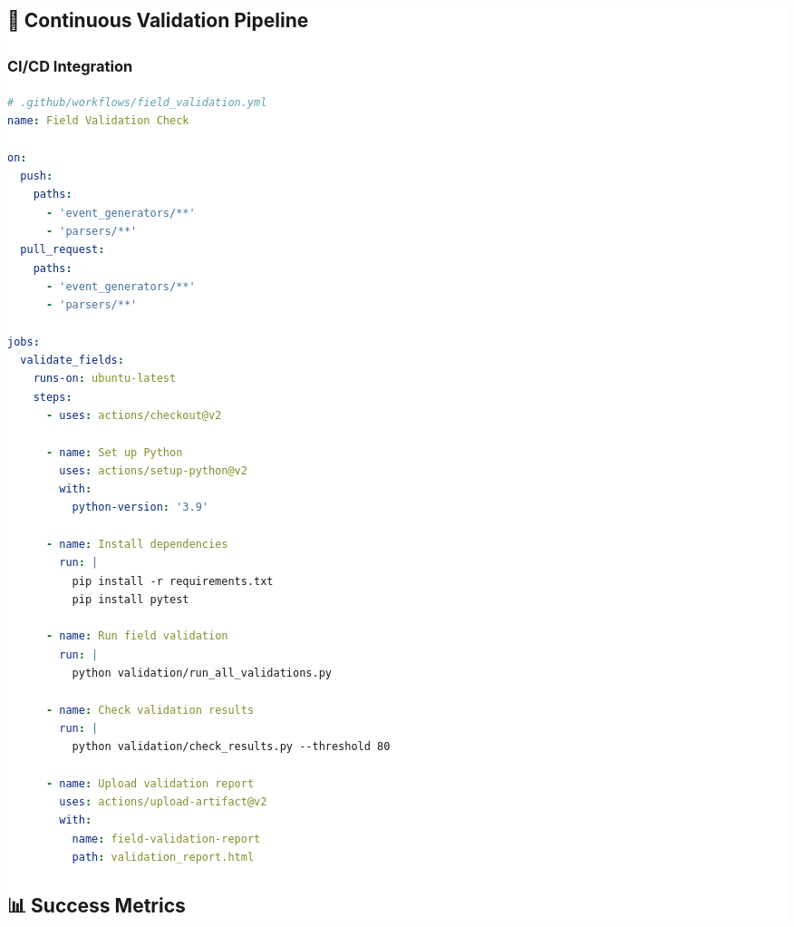 ## 🔄 Continuous Validation Pipeline

### CI/CD Integration
```yaml
# .github/workflows/field_validation.yml
name: Field Validation Check

on:
  push:
    paths:
      - 'event_generators/**'
      - 'parsers/**'
  pull_request:
    paths:
      - 'event_generators/**'
      - 'parsers/**'

jobs:
  validate_fields:
    runs-on: ubuntu-latest
    steps:
      - uses: actions/checkout@v2
      
      - name: Set up Python
        uses: actions/setup-python@v2
        with:
          python-version: '3.9'
      
      - name: Install dependencies
        run: |
          pip install -r requirements.txt
          pip install pytest
      
      - name: Run field validation
        run: |
          python validation/run_all_validations.py
      
      - name: Check validation results
        run: |
          python validation/check_results.py --threshold 80
      
      - name: Upload validation report
        uses: actions/upload-artifact@v2
        with:
          name: field-validation-report
          path: validation_report.html
```

## 📊 Success Metrics
